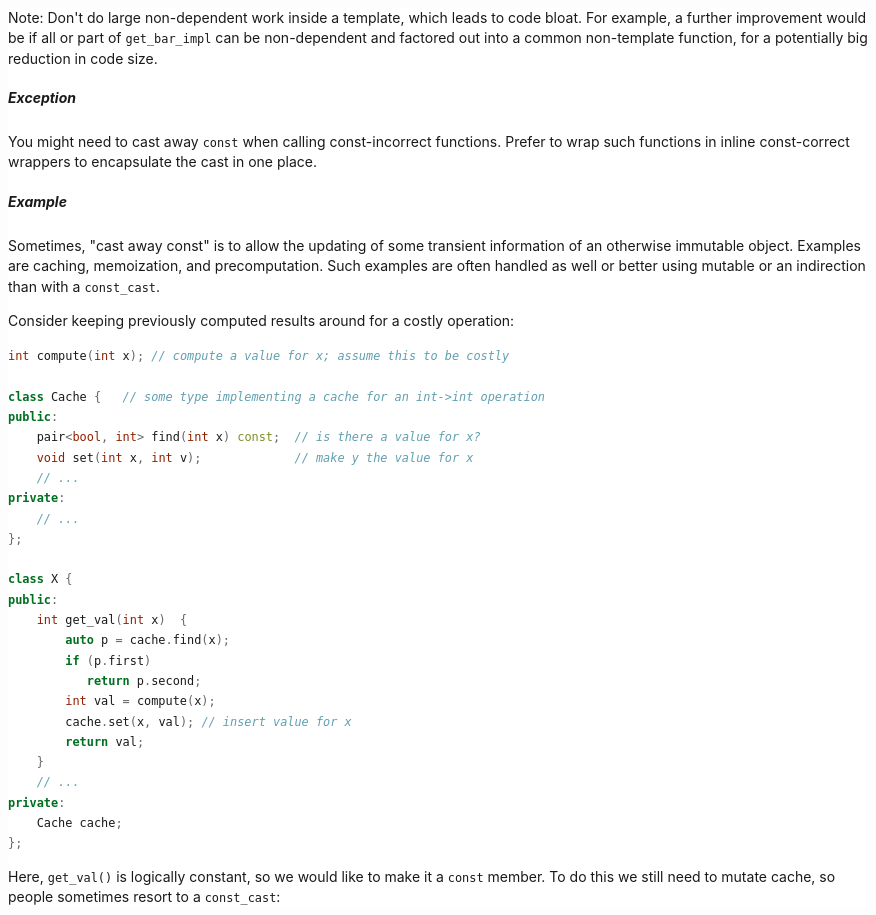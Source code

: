 Note: Don't do large non-dependent work inside a template, which leads to code bloat. For example, a further improvement
would be if all or part of `get_bar_impl` can be non-dependent and factored out into a common non-template function,
for a potentially big reduction in code size.

##### Exception

You might need to cast away `const` when calling const-incorrect functions. Prefer to wrap such functions in inline
const-correct wrappers to encapsulate the cast in one place.

##### Example

Sometimes, "cast away const" is to allow the updating of some transient information of an otherwise immutable object.
Examples are caching, memoization, and precomputation. Such examples are often handled as well or better using mutable
or an indirection than with a `const_cast`.

Consider keeping previously computed results around for a costly operation:

```cpp linenums="1"
int compute(int x); // compute a value for x; assume this to be costly

class Cache {   // some type implementing a cache for an int->int operation
public:
    pair<bool, int> find(int x) const;  // is there a value for x?
    void set(int x, int v);             // make y the value for x
    // ...
private:
    // ...
};

class X {
public:
    int get_val(int x)  {
        auto p = cache.find(x);
        if (p.first) 
           return p.second;
        int val = compute(x);
        cache.set(x, val); // insert value for x
        return val;
    }
    // ...
private:
    Cache cache;
};
```

Here, `get_val()` is logically constant, so we would like to make it a `const` member. To do this we still need to mutate cache,
so people sometimes resort to a `const_cast`:
